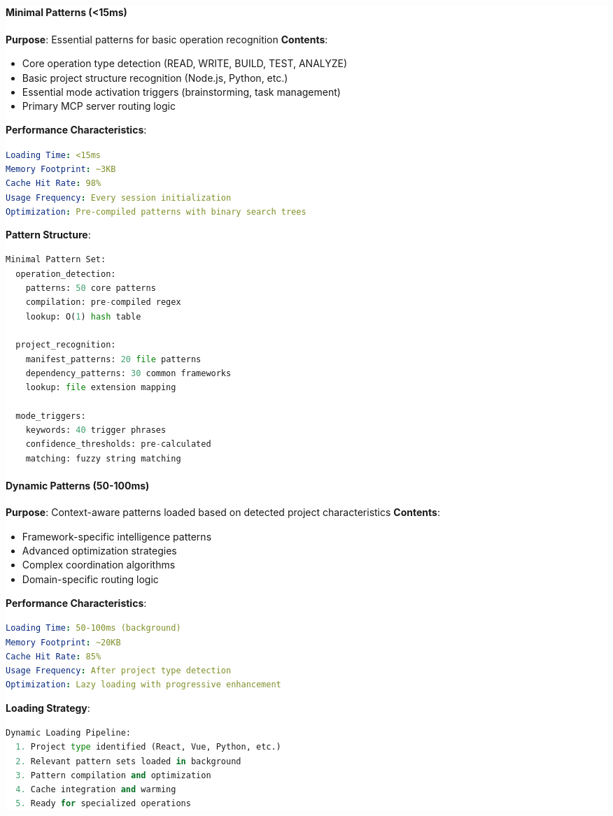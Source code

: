 #### Minimal Patterns (<15ms)
**Purpose**: Essential patterns for basic operation recognition
**Contents**:
- Core operation type detection (READ, WRITE, BUILD, TEST, ANALYZE)
- Basic project structure recognition (Node.js, Python, etc.)
- Essential mode activation triggers (brainstorming, task management)
- Primary MCP server routing logic

**Performance Characteristics**:
```yaml
Loading Time: <15ms
Memory Footprint: ~3KB
Cache Hit Rate: 98%
Usage Frequency: Every session initialization
Optimization: Pre-compiled patterns with binary search trees
```

**Pattern Structure**:
```python
Minimal Pattern Set:
  operation_detection:
    patterns: 50 core patterns
    compilation: pre-compiled regex
    lookup: O(1) hash table
    
  project_recognition:
    manifest_patterns: 20 file patterns
    dependency_patterns: 30 common frameworks
    lookup: file extension mapping
    
  mode_triggers:
    keywords: 40 trigger phrases
    confidence_thresholds: pre-calculated
    matching: fuzzy string matching
```

#### Dynamic Patterns (50-100ms)
**Purpose**: Context-aware patterns loaded based on detected project characteristics
**Contents**:
- Framework-specific intelligence patterns
- Advanced optimization strategies
- Complex coordination algorithms
- Domain-specific routing logic

**Performance Characteristics**:
```yaml
Loading Time: 50-100ms (background)
Memory Footprint: ~20KB
Cache Hit Rate: 85%
Usage Frequency: After project type detection
Optimization: Lazy loading with progressive enhancement
```

**Loading Strategy**:
```python
Dynamic Loading Pipeline:
  1. Project type identified (React, Vue, Python, etc.)
  2. Relevant pattern sets loaded in background
  3. Pattern compilation and optimization
  4. Cache integration and warming
  5. Ready for specialized operations
```
